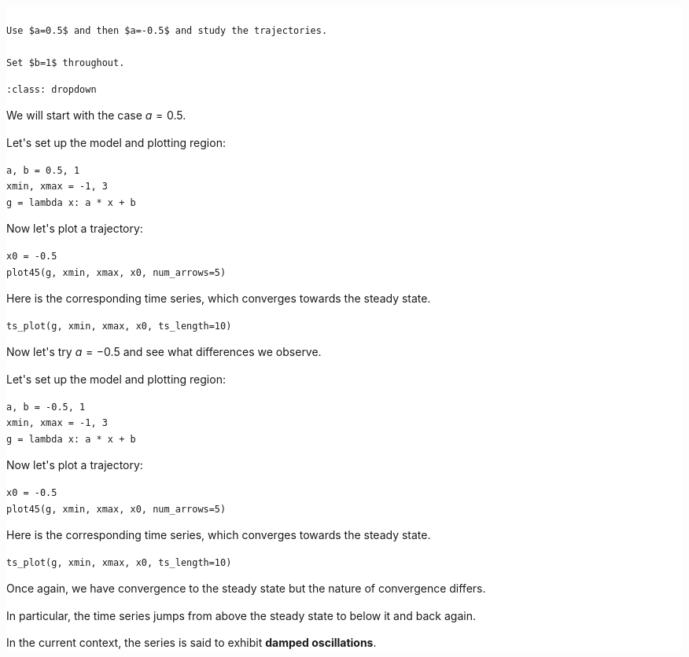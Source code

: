 ```{exercise}

Use $a=0.5$ and then $a=-0.5$ and study the trajectories.

Set $b=1$ throughout.
```

```{solution-start} sd_ex1
:class: dropdown
```

We will start with the case $a=0.5$.

Let's set up the model and plotting region:

```{code-cell} ipython
a, b = 0.5, 1
xmin, xmax = -1, 3
g = lambda x: a * x + b
```

Now let's plot a trajectory:

```{code-cell} ipython
x0 = -0.5
plot45(g, xmin, xmax, x0, num_arrows=5)
```

Here is the corresponding time series, which converges towards the steady
state.

```{code-cell} ipython
ts_plot(g, xmin, xmax, x0, ts_length=10)
```

Now let's try $a=-0.5$ and see what differences we observe.

Let's set up the model and plotting region:

```{code-cell} ipython
a, b = -0.5, 1
xmin, xmax = -1, 3
g = lambda x: a * x + b
```

Now let's plot a trajectory:

```{code-cell} ipython
x0 = -0.5
plot45(g, xmin, xmax, x0, num_arrows=5)
```

Here is the corresponding time series, which converges towards the steady
state.

```{code-cell} ipython
ts_plot(g, xmin, xmax, x0, ts_length=10)
```

Once again, we have convergence to the steady state but the nature of
convergence differs.

In particular, the time series jumps from above the steady state to below it
and back again.

In the current context, the series is said to exhibit **damped oscillations**.

```{solution-end}
```
